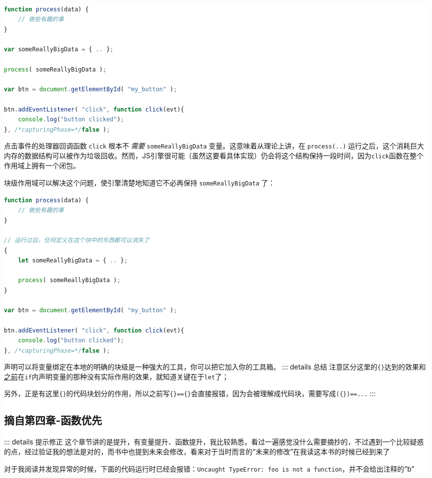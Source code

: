 ```js
function process(data) {
    // 做些有趣的事
}

var someReallyBigData = { .. };

process( someReallyBigData );

var btn = document.getElementById( "my_button" );

btn.addEventListener( "click", function click(evt){
    console.log("button clicked");
}, /*capturingPhase=*/false );
```

点击事件的处理器回调函数 `click` 根本不 *需要* `someReallyBigData` 变量。这意味着从理论上讲，在 `process(..)` 运行之后，这个消耗巨大内存的数据结构可以被作为垃圾回收。然而，JS引擎很可能（虽然这要看具体实现）仍会将这个结构保持一段时间，因为`click`函数在整个作用域上拥有一个闭包。

块级作用域可以解决这个问题，使引擎清楚地知道它不必再保持 `someReallyBigData` 了：

```js
function process(data) {
    // 做些有趣的事
}

// 运行过后，任何定义在这个块中的东西都可以消失了
{
    let someReallyBigData = { .. };

    process( someReallyBigData );
}

var btn = document.getElementById( "my_button" );

btn.addEventListener( "click", function click(evt){
    console.log("button clicked");
}, /*capturingPhase=*/false );
```

声明可以将变量绑定在本地的明确的块级是一种强大的工具，你可以把它加入你的工具箱。
::: details 总结
注意区分这里的`{}`达到的效果和[之前](#第三章-块级作为作用域)在`if`内声明变量的那种没有实际作用的效果，就知道关键在于`let`了；

另外，正是有这里`{}`的代码块划分的作用，所以之前写`{}=={}`会直接报错，因为会被理解成代码块，需要写成`({})==...`
:::

## 摘自第四章-函数优先
::: details 提示修正
这个章节讲的是提升，有变量提升、函数提升，我比较熟悉，看过一遍感觉没什么需要摘抄的，不过遇到一个比较疑惑的点，经过验证我的想法是对的，而书中也提到未来会修改，看来对于当时而言的“未来的修改”在我读这本书的时候已经到来了

对于我阅读并发现异常的时候，下面的代码运行时已经会报错：`Uncaught TypeError: foo is not a function`，并不会给出注释的“b”

